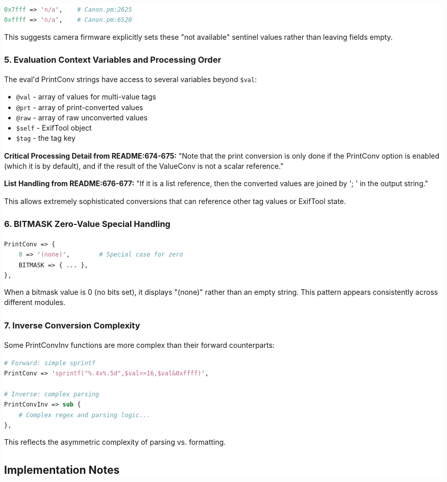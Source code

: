 ```perl
0x7fff => 'n/a',    # Canon.pm:2625
0xffff => 'n/a',    # Canon.pm:6520
```

This suggests camera firmware explicitly sets these "not available" sentinel values rather than leaving fields empty.

### 5. Evaluation Context Variables and Processing Order

The eval'd PrintConv strings have access to several variables beyond `$val`:

- `@val` - array of values for multi-value tags
- `@prt` - array of print-converted values
- `@raw` - array of raw unconverted values
- `$self` - ExifTool object
- `$tag` - the tag key

**Critical Processing Detail from README:674-675:** "Note that the print conversion is only done if the PrintConv option is enabled (which it is by default), and if the result of the ValueConv is not a scalar reference."

**List Handling from README:676-677:** "If it is a list reference, then the converted values are joined by '; ' in the output string."

This allows extremely sophisticated conversions that can reference other tag values or ExifTool state.

### 6. BITMASK Zero-Value Special Handling

```perl
PrintConv => {
    0 => '(none)',        # Special case for zero
    BITMASK => { ... },
},
```

When a bitmask value is 0 (no bits set), it displays "(none)" rather than an empty string. This pattern appears consistently across different modules.

### 7. Inverse Conversion Complexity

Some PrintConvInv functions are more complex than their forward counterparts:

```perl
# Forward: simple sprintf
PrintConv => 'sprintf("%.4x%.5d",$val>>16,$val&0xffff)',

# Inverse: complex parsing
PrintConvInv => sub {
    # Complex regex and parsing logic...
},
```

This reflects the asymmetric complexity of parsing vs. formatting.

## Implementation Notes
